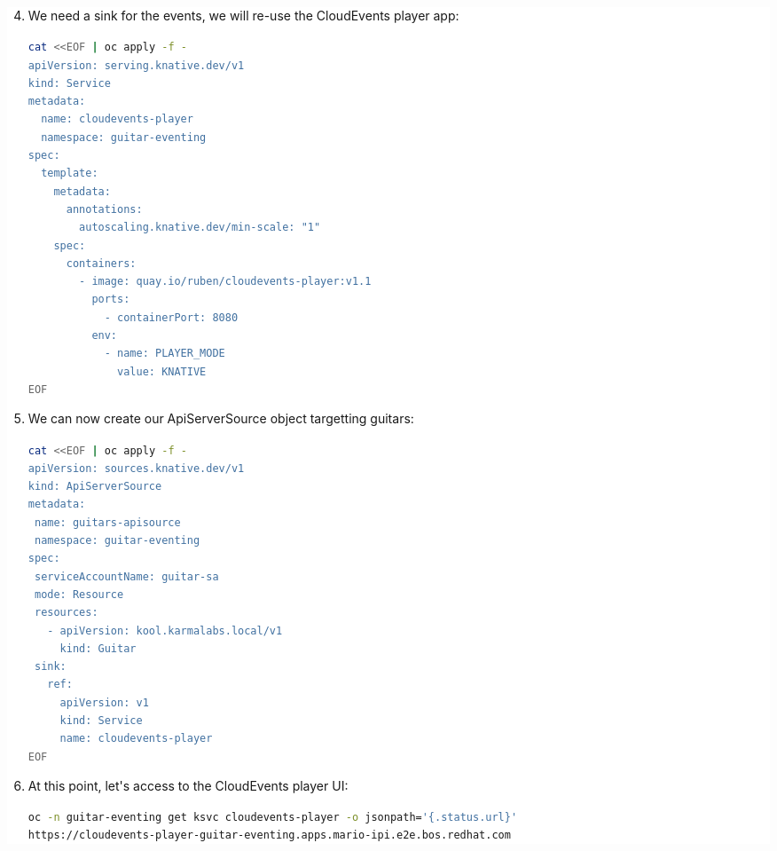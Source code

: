 4. We need a sink for the events, we will re-use the CloudEvents player app:

    ~~~sh
    cat <<EOF | oc apply -f -
    apiVersion: serving.knative.dev/v1
    kind: Service
    metadata:
      name: cloudevents-player
      namespace: guitar-eventing
    spec:
      template:
        metadata:
          annotations:
            autoscaling.knative.dev/min-scale: "1"
        spec:
          containers:
            - image: quay.io/ruben/cloudevents-player:v1.1
              ports:
                - containerPort: 8080
              env:
                - name: PLAYER_MODE
                  value: KNATIVE
    EOF
    ~~~

5. We can now create our ApiServerSource object targetting guitars:

    ~~~sh
    cat <<EOF | oc apply -f -
    apiVersion: sources.knative.dev/v1
    kind: ApiServerSource
    metadata:
     name: guitars-apisource
     namespace: guitar-eventing
    spec:
     serviceAccountName: guitar-sa
     mode: Resource
     resources:
       - apiVersion: kool.karmalabs.local/v1
         kind: Guitar
     sink:
       ref:
         apiVersion: v1
         kind: Service
         name: cloudevents-player
    EOF
    ~~~

6. At this point, let's access to the CloudEvents player UI:

    ~~~sh
    oc -n guitar-eventing get ksvc cloudevents-player -o jsonpath='{.status.url}'
    https://cloudevents-player-guitar-eventing.apps.mario-ipi.e2e.bos.redhat.com
    ~~~
